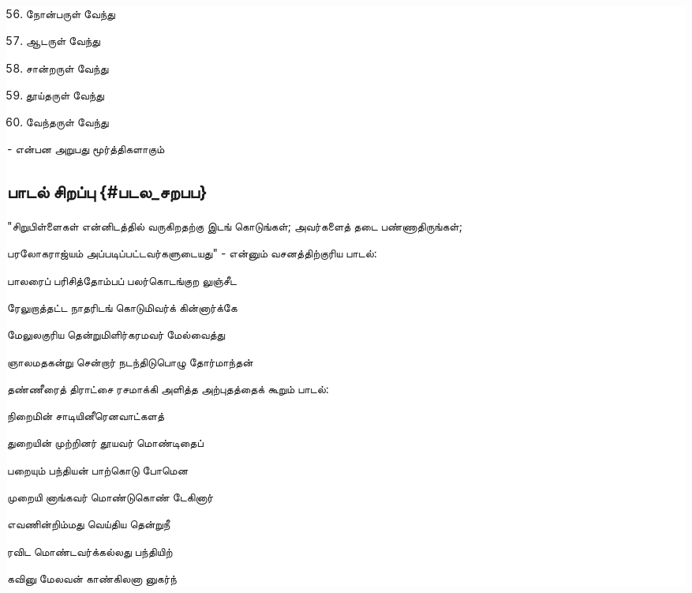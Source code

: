 56. நோன்பருள் வேந்து

57. ஆடருள் வேந்து

58. சான்றருள் வேந்து

59. தூய்தருள் வேந்து

60. வேந்தருள் வேந்து



\- என்பன அறுபது மூர்த்திகளாகும்



## பாடல் சிறப்பு {#படல_சறபப}



"சிறுபிள்ளைகள் என்னிடத்தில் வருகிறதற்கு இடங் கொடுங்கள்; அவர்களைத் தடை பண்ணாதிருங்கள்;

பரலோகராஜ்யம் அப்படிப்பட்டவர்களுடையது" - என்னும் வசனத்திற்குரிய பாடல்:



பாலரைப் பரிசித்தோம்பப் பலர்கொடங்குற லுஞ்சீட



ரேலுறாத்தட்ட நாதரிடங் கொடுமிவர்க் கின்னார்க்கே



மேலுலகுரிய தென்றுமிளிர்கரமவர் மேல்வைத்து



ஞாலமதகன்று சென்றார் நடந்திடுபொழு தோர்மாந்தன்



தண்ணீரைத் திராட்சை ரசமாக்கி அளித்த அற்புதத்தைக் கூறும் பாடல்:



நிறைமின் சாடியினீரெனவாட்களத்



துறையின் முற்றினர் தூயவர் மொண்டிதைப்



பறையும் பந்தியன் பாற்கொடு போமென



முறையி னாங்கவர் மொண்டுகொண் டேகினார்



எவணின்றிம்மது வெய்திய தென்றுநீ



ரவிட மொண்டவர்க்கல்லது பந்தியிற்



கவினு மேலவன் காண்கிலனா னுகர்ந்

